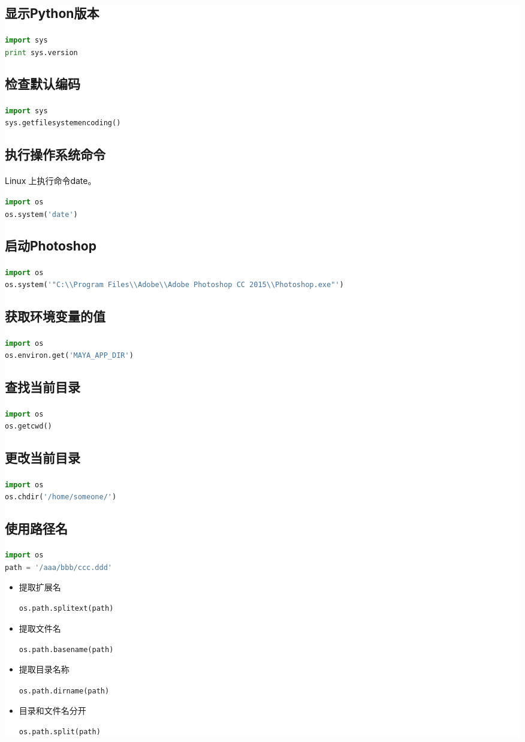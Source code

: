 



## 显示Python版本
```Python
import sys
print sys.version
```
## 检查默认编码
```Python
import sys 
sys.getfilesystemencoding() 
```
## 执行操作系统命令
Linux 上执行命令date。 
```Python
import os 
os.system('date') 
```
## 启动Photoshop
```Python
import os 
os.system('"C:\\Program Files\\Adobe\\Adobe Photoshop CC 2015\\Photoshop.exe"')
```
## 获取环境变量的值
```Python
import os 
os.environ.get('MAYA_APP_DIR')
```
## 查找当前目录
```Python
import os 
os.getcwd() 
```
## 更改当前目录
```Python
import os 
os.chdir('/home/someone/')
```
## 使用路径名
```Python
import os 
path = '/aaa/bbb/ccc.ddd' 
```
- 提取扩展名 
    ```Python
    os.path.splitext(path) 
    ```
- 提取文件名 
    ```Python
    os.path.basename(path) 
    ```
- 提取目录名称 
    ```Python
    os.path.dirname(path) 
    ```
- 目录和文件名分开 
    ```Python
    os.path.split(path) 